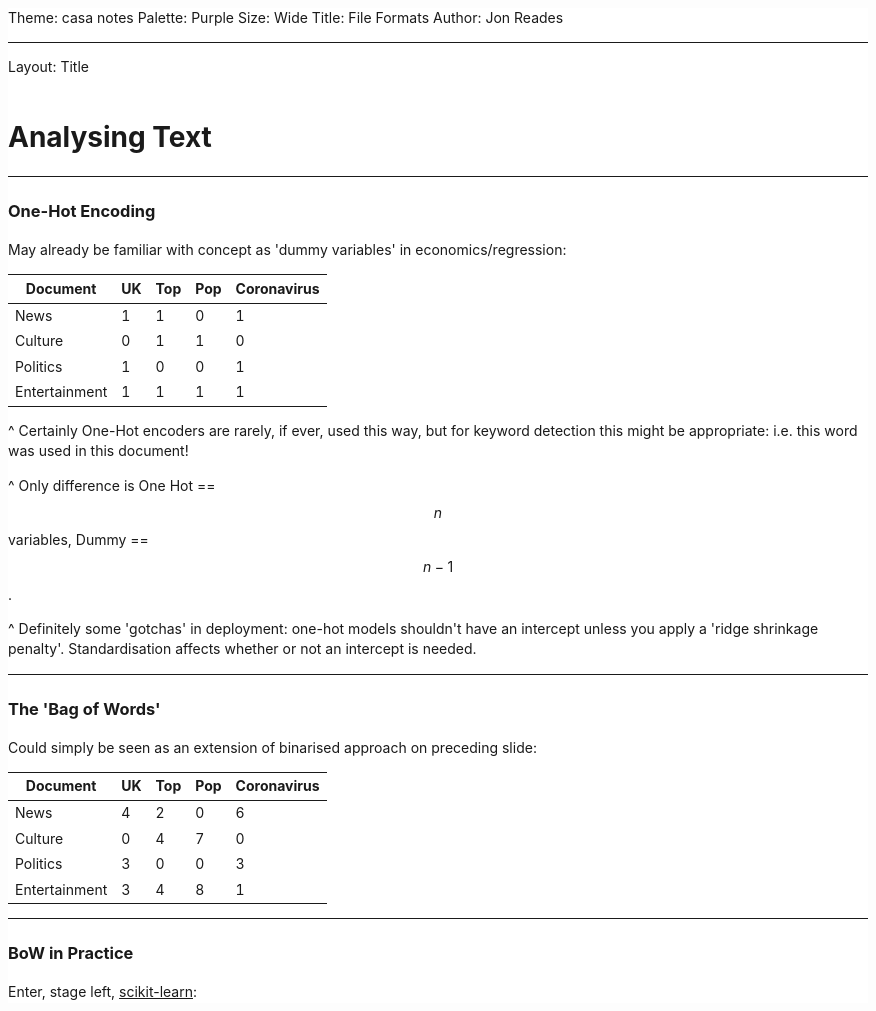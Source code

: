 Theme: casa notes
Palette: Purple
Size: Wide
Title: File Formats
Author: Jon Reades

---
Layout: Title
# Analysing Text

---
### One-Hot Encoding

May already be familiar with concept as 'dummy variables' in economics/regression:

| Document      | UK   | Top  | Pop  | Coronavirus |
| ------------- | ---- | ---- | ---- | ----------- |
| News          | 1    | 1    | 0    | 1           |
| Culture       | 0    | 1    | 1    | 0           |
| Politics      | 1    | 0    | 0    | 1           |
| Entertainment | 1    | 1    | 1    | 1           |

^ Certainly One-Hot encoders are rarely, if ever, used this way, but for keyword detection this might be appropriate: i.e. this word was used in this document!

^ Only difference is One Hot == $$n$$ variables, Dummy == $$n-1$$.

^ Definitely some 'gotchas' in deployment: one-hot models shouldn't have an intercept unless you apply a 'ridge shrinkage penalty'. Standardisation affects whether or not an intercept is needed.

---
### The 'Bag of Words'

Could simply be seen as an extension of binarised approach on preceding slide:

| Document      | UK   | Top  | Pop  | Coronavirus |
| ------------- | ---- | ---- | ---- | ----------- |
| News          | 4    | 2    | 0    | 6           |
| Culture       | 0    | 4    | 7    | 0           |
| Politics      | 3    | 0    | 0    | 3           |
| Entertainment | 3    | 4    | 8    | 1           |

---
### BoW in Practice

Enter, stage left, [scikit-learn](https://scikit-learn.org/stable/):
